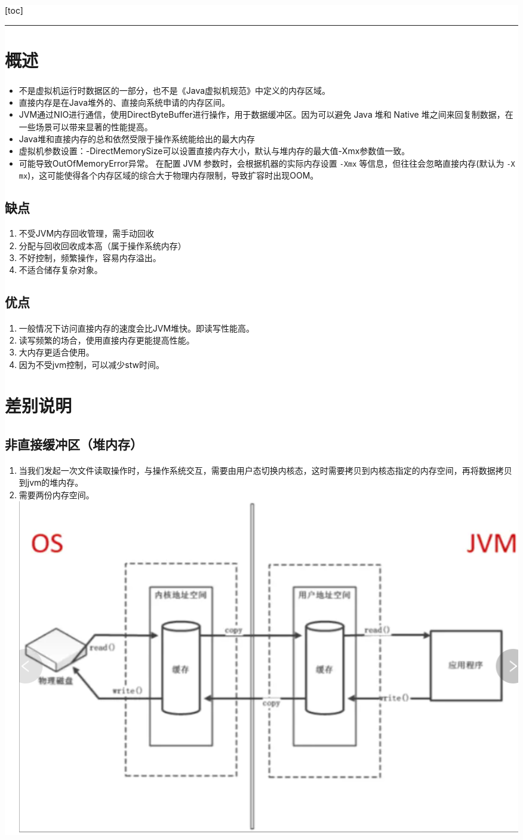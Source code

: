 [toc]

---

# 概述
- 不是虚拟机运行时数据区的一部分，也不是《Java虚拟机规范》中定义的内存区域。
- 直接内存是在Java堆外的、直接向系统申请的内存区间。
- JVM通过NIO进行通信，使用DirectByteBuffer进行操作，用于数据缓冲区。因为可以避免 Java 堆和 Native 堆之间来回复制数据，在一些场景可以带来显著的性能提高。
- Java堆和直接内存的总和依然受限于操作系统能给出的最大内存
- 虚拟机参数设置：-DirectMemorySize可以设置直接内存大小，默认与堆内存的最大值-Xmx参数值一致。
- 可能导致OutOfMemoryError异常。 在配置 JVM 参数时，会根据机器的实际内存设置  `-Xmx` 等信息，但往往会忽略直接内存(默认为 `-Xmx`)，这可能使得各个内存区域的综合大于物理内存限制，导致扩容时出现OOM。

## 缺点
1. 不受JVM内存回收管理，需手动回收
2. 分配与回收回收成本高（属于操作系统内存）
3. 不好控制，频繁操作，容易内存溢出。
4. 不适合储存复杂对象。

## 优点
1. 一般情况下访问直接内存的速度会比JVM堆快。即读写性能高。
2. 读写频繁的场合，使用直接内存更能提高性能。
3. 大内存更适合使用。
4. 因为不受jvm控制，可以减少stw时间。

# 差别说明
## 非直接缓冲区（堆内存）
1. 当我们发起一次文件读取操作时，与操作系统交互，需要由用户态切换内核态，这时需要拷贝到内核态指定的内存空间，再将数据拷贝到jvm的堆内存。
2. 需要两份内存空间。
![image](Jvm内存模型-直接内存.assets/clipboard.png)
